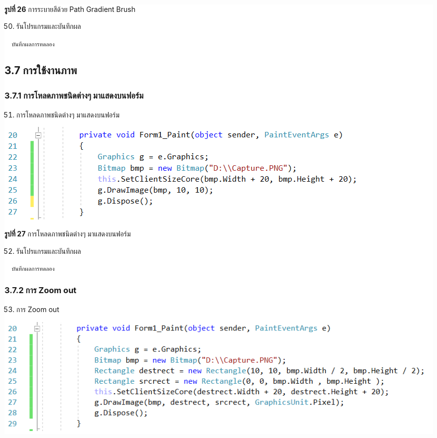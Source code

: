__รูปที่ 26__ การระบายสีด้วย Path Gradient Brush

50.	รันโปรแกรมและบันทึกผล 

```
  บันทึกผลการทดลอง

```


## 3.7 การใช้งานภาพ

### 3.7.1  การโหลดภาพชนิดต่างๆ มาแสดงบนฟอร์ม

51.	การโหลดภาพชนิดต่างๆ มาแสดงบนฟอร์ม

![](./images/fig-27.png) 

__รูปที่ 27__ การโหลดภาพชนิดต่างๆ มาแสดงบนฟอร์ม

52.	รันโปรแกรมและบันทึกผล 

```
  บันทึกผลการทดลอง

```


### 3.7.2 การ Zoom out

53.	การ Zoom out

![](./images/fig-28.png) 
